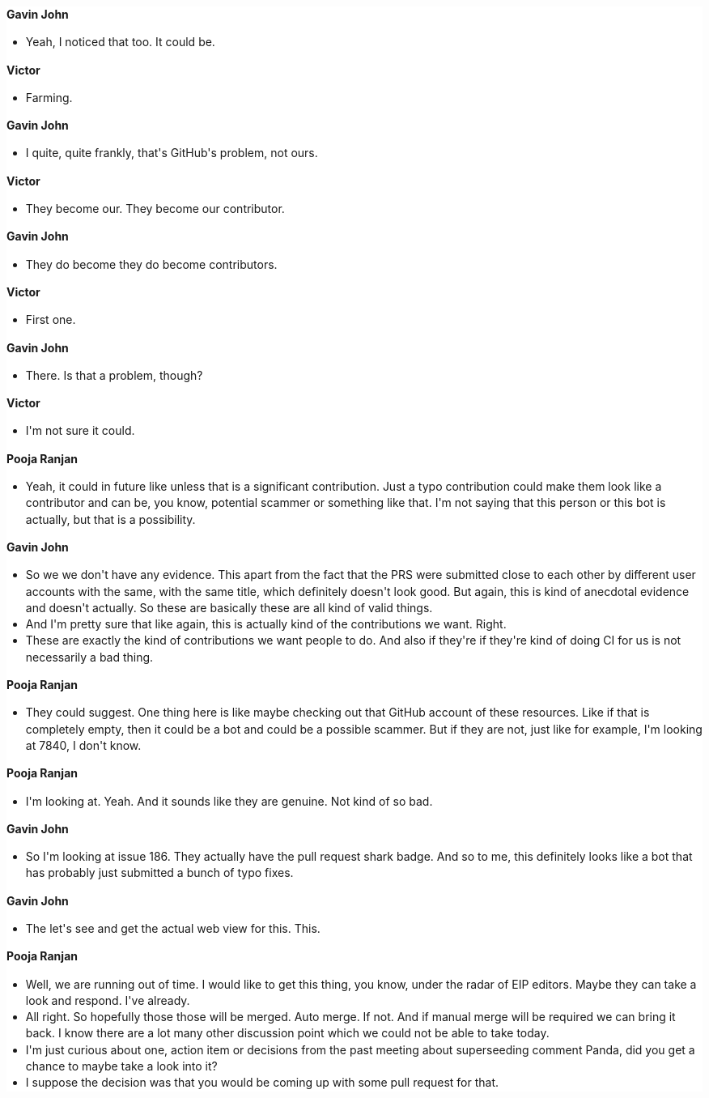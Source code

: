 **Gavin John**
* Yeah, I noticed that too. It could be. 

**Victor**
* Farming. 

**Gavin John**
* I quite, quite frankly, that's GitHub's problem, not ours. 

**Victor**
* They become our. They become our contributor. 

**Gavin John**
* They do become they do become contributors. 

**Victor**
* First one. 

**Gavin John**
* There. Is that a problem, though? 

**Victor**
* I'm not sure it could. 

**Pooja Ranjan**
* Yeah, it could in future like unless that is a significant contribution. Just a typo contribution could make them look like a contributor and can be, you know, potential scammer or something like that. I'm not saying that this person or this bot is actually, but that is a possibility. 

**Gavin John**
* So we we don't have any evidence. This apart from the fact that the PRS were submitted close to each other by different user accounts with the same, with the same title, which definitely doesn't look good. But again, this is kind of anecdotal evidence and doesn't actually. So these are basically these are all kind of valid things.
* And I'm pretty sure that like again, this is actually kind of the contributions we want. Right.
* These are exactly the kind of contributions we want people to do. And also if they're if they're kind of doing CI for us is not necessarily a bad thing. 

**Pooja Ranjan**
* They could suggest. One thing here is like maybe checking out that GitHub account of these resources. Like if that is completely empty, then it could be a bot and could be a possible scammer. But if they are not, just like for example, I'm looking at 7840, I don't know. 

**Pooja Ranjan**
* I'm looking at. Yeah. And it sounds like they are genuine. Not kind of so bad. 

**Gavin John**
* So I'm looking at issue 186. They actually have the pull request shark badge. And so to me, this definitely looks like a bot that has probably just submitted a bunch of typo fixes. 

**Gavin John**
* The let's see and get the actual web view for this. This. 

**Pooja Ranjan**
* Well, we are running out of time. I would like to get this thing, you know, under the radar of EIP editors. Maybe they can take a look and respond. I've already. 
* All right. So hopefully those those will be merged. Auto merge. If not. And if manual merge will be required we can bring it back. I know there are a lot many other discussion point which we could not be able to take today.
* I'm just curious about one, action item or decisions from the past meeting about superseeding comment Panda, did you get a chance to maybe take a look into it?
* I suppose the decision was that you would be coming up with some pull request for that. 

